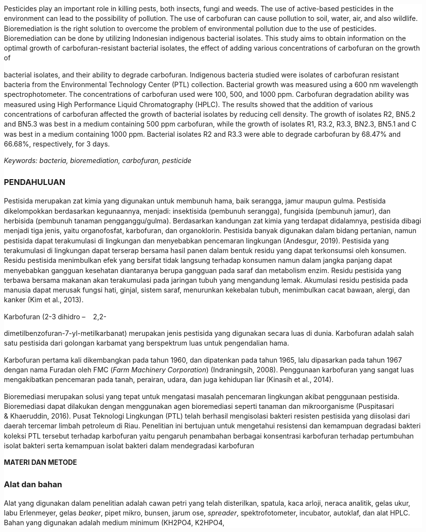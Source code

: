 <p><span class="font5">Pesticides play an important role in killing pests, both insects, fungi and weeds. The use of active-based pesticides in the environment can lead to the possibility of pollution. The use of carbofuran can cause pollution to soil, water, air, and also wildlife. Bioremediation is the right solution to overcome the problem of environmental pollution due to the use of pesticides. Bioremediation can be done by utilizing Indonesian indigenous bacterial isolates. This study aims to obtain information on the optimal growth of carbofuran-resistant bacterial isolates, the effect of adding various concentrations of carbofuran on the growth of</span></p>
<p><span class="font5">bacterial isolates, and their ability to degrade carbofuran. Indigenous bacteria studied were isolates of carbofuran resistant bacteria from the Environmental Technology Center (PTL) collection. Bacterial growth was measured using a 600 nm wavelength spectrophotometer. The concentrations of carbofuran used were 100, 500, and 1000 ppm. Carbofuran degradation ability was measured using High Performance Liquid Chromatography (HPLC). The results showed that the addition of various concentrations of carbofuran affected the growth of bacterial isolates by reducing cell density. The growth of isolates R2, BN5.2 and BN5.3 was best in a medium containing 500 ppm carbofuran, while the growth of isolates R1, R3.2, R3.3, BN2.3, BN5.1 and C was best in a medium containing 1000 ppm. Bacterial isolates R2 and R3.3 were able to degrade carbofuran by 68.47% and 66.68%, respectively, for 3 days.</span></p>
<p><span class="font5" style="font-style:italic;">Keywords: bacteria, bioremediation, carbofuran, pesticide</span></p>
<h3><a name="bookmark8"></a><span class="font5" style="font-weight:bold;"><a name="bookmark9"></a>PENDAHULUAN</span></h3>
<p><span class="font5">Pestisida merupakan zat kimia yang digunakan untuk membunuh hama, baik serangga, jamur maupun gulma. Pestisida dikelompokkan berdasarkan kegunaannya, menjadi: insektisida (pembunuh serangga), fungisida (pembunuh jamur), dan herbisida (pembunuh tanaman pengganggu/gulma). Berdasarkan kandungan zat kimia yang terdapat didalamnya, pestisida dibagi menjadi tiga jenis, yaitu organofosfat, karbofuran, dan organoklorin. Pestisida banyak digunakan dalam bidang pertanian, namun pestisida dapat terakumulasi di lingkungan dan menyebabkan pencemaran lingkungan (Andesgur, 2019). Pestisida yang terakumulasi di lingkungan dapat terserap bersama hasil panen dalam bentuk residu yang dapat terkonsumsi oleh konsumen. Residu pestisida menimbulkan efek yang bersifat tidak langsung terhadap konsumen namun dalam jangka panjang dapat menyebabkan gangguan kesehatan diantaranya berupa gangguan pada saraf dan metabolism enzim. Residu pestisida yang terbawa bersama makanan akan terakumulasi pada jaringan tubuh yang mengandung lemak. Akumulasi residu pestisida pada manusia dapat merusak fungsi hati, ginjal, sistem saraf, menurunkan kekebalan tubuh, menimbulkan cacat bawaan, alergi, dan kanker (Kim et al., 2013).</span></p>
<p><span class="font5">Karbofuran (2-3 dihidro – &nbsp;&nbsp;&nbsp;2,2-</span></p>
<p><span class="font5">dimetilbenzofuran-7-yl-metilkarbanat) merupakan jenis pestisida yang digunakan secara luas di dunia. Karbofuran adalah salah satu pestisida dari golongan karbamat yang berspektrum luas untuk pengendalian hama.</span></p>
<p><span class="font5">Karbofuran pertama kali dikembangkan pada tahun 1960, dan dipatenkan pada tahun 1965, lalu dipasarkan pada tahun 1967 dengan nama Furadan oleh FMC (</span><span class="font5" style="font-style:italic;">Farm Machinery Corporation</span><span class="font5">) (Indraningsih, 2008). Penggunaan karbofuran yang sangat luas mengakibatkan pencemaran pada tanah, perairan, udara, dan juga kehidupan liar (Kinasih et al., 2014).</span></p>
<p><span class="font5">Bioremediasi merupakan solusi yang tepat untuk mengatasi masalah pencemaran lingkungan akibat penggunaan pestisida. Bioremediasi dapat dilakukan dengan menggunakan agen bioremediasi seperti tanaman dan mikroorganisme (Puspitasari &amp;&nbsp;Khaeruddin, 2016). Pusat Teknologi Lingkungan (PTL) telah berhasil mengisolasi bakteri resisten pestisida yang diisolasi dari daerah tercemar limbah petroleum di Riau. Penelitian ini bertujuan untuk mengetahui resistensi dan kemampuan degradasi bakteri koleksi PTL tersebut terhadap karbofuran yaitu pengaruh penambahan berbagai konsentrasi karbofuran terhadap pertumbuhan isolat bakteri serta kemampuan isolat bakteri dalam mendegradasi karbofuran</span></p>
<p><span class="font5" style="font-weight:bold;">MATERI DAN METODE</span></p>
<h3><a name="bookmark10"></a><span class="font5" style="font-weight:bold;"><a name="bookmark11"></a>Alat dan bahan</span></h3>
<p><span class="font5">Alat yang digunakan dalam penelitian adalah cawan petri yang telah disterilkan, spatula, kaca arloji, neraca analitik, gelas ukur, labu Erlenmeyer, gelas </span><span class="font5" style="font-style:italic;">beaker</span><span class="font5">, pipet mikro, bunsen, jarum ose, </span><span class="font5" style="font-style:italic;">spreader</span><span class="font5">, spektrofotometer, incubator, autoklaf, dan alat HPLC. Bahan yang digunakan adalah medium minimum (KH</span><span class="font3">2</span><span class="font5">PO</span><span class="font3">4</span><span class="font5">, K</span><span class="font3">2</span><span class="font5">HPO</span><span class="font3">4</span><span class="font5">,</span></p>